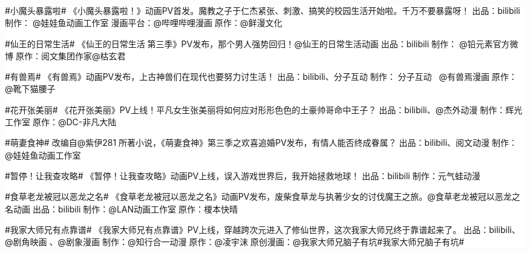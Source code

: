 
#小魔头暴露啦#
《小魔头暴露啦！》动画PV首发。魔教之子于仁杰紧张、刺激、搞笑的校园生活开始啦。千万不要暴露呀！
出品：bilibili
制作： @娃娃鱼动画工作室
漫画平台：@哔哩哔哩漫画
原作：@鲜漫文化  ​​​​
 

#仙王的日常生活#
《仙王的日常生活 第三季》PV发布，那个男人强势回归！@仙王的日常生活动画
出品：bilibili
制作： @铅元素官方微博
原作：阅文集团作家@枯玄君
  ​​​​
 

#有兽焉#
《有兽焉》动画PV发布，上古神兽们在现代也要努力讨生活！
出品：bilibili、分子互动
制作： 分子互动   @有兽焉漫画
原作：@靴下猫腰子
  ​​​​
 

#花开张美丽#
《花开张美丽》PV上线！平凡女生张美丽将如何应对形形色色的土豪帅哥命中王子？
出品：bilibili、@杰外动漫
制作：辉光工作室
原作：@DC-非凡大陆
  ​​​​
 

#萌妻食神#
改编自@紫伊281 所著小说，《萌妻食神》第三季之欢喜追婚PV发布，有情人能否终成眷属？
出品：bilibili、阅文动漫
制作：@娃娃鱼动画工作室
  ​​​​
 

#暂停！让我查攻略#
《暂停！让我查攻略》动画PV上线，误入游戏世界后，我开始拯救地球！
出品：bilibili
制作：元气蛙动漫
  ​​​​
 

#食草老龙被冠以恶龙之名#
《食草老龙被冠以恶龙之名》动画PV发布，废柴食草龙与执著少女的讨伐魔王之旅。@食草老龙被冠以恶龙之名动画
出品：bilibili
制作：@LAN动画工作室
原作：榎本快晴
  ​​​​
 

#我家大师兄有点靠谱#
《我家大师兄有点靠谱》PV上线，穿越跨次元进入了修仙世界，这次我家大师兄终于靠谱起来了。
出品：bilibili、@剧角映画 、@剧象漫画
制作：@知行合一动漫
原作：@凌宇沫
原创漫画：@我家大师兄脑子有坑#我家大师兄脑子有坑#
  